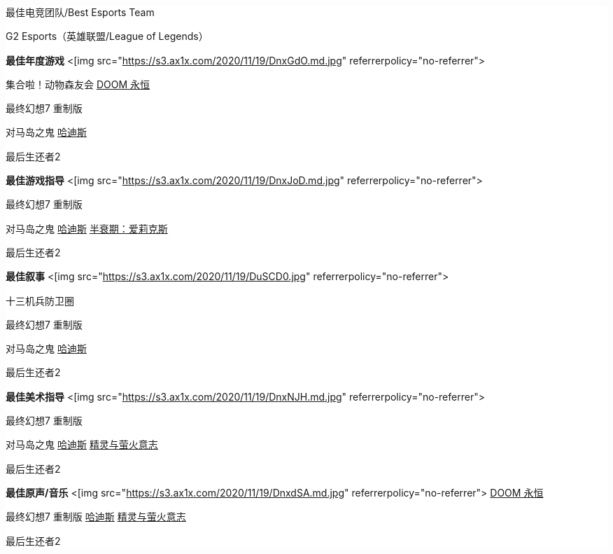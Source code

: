 
最佳电竞团队/Best Esports Team

G2 Esports（英雄联盟/League of Legends）

<strong>最佳年度游戏</strong>
<[img src="https://s3.ax1x.com/2020/11/19/DnxGdO.md.jpg" referrerpolicy="no-referrer">

集合啦！动物森友会
[DOOM 永恒](https://store.steampowered.com/app/782330/DOOM_Eternal/)

最终幻想7 重制版

对马岛之鬼
[哈迪斯](https://store.steampowered.com/app/1145360/Hades/)

最后生还者2

<strong>最佳游戏指导</strong>
<[img src="https://s3.ax1x.com/2020/11/19/DnxJoD.md.jpg" referrerpolicy="no-referrer">

最终幻想7 重制版

对马岛之鬼
[哈迪斯](https://store.steampowered.com/app/1145360/Hades/)
[半衰期：爱莉克斯](https://store.steampowered.com/app/546560/HalfLife_Alyx/)

最后生还者2

<strong>最佳叙事</strong>
<[img src="https://s3.ax1x.com/2020/11/19/DuSCD0.jpg" referrerpolicy="no-referrer">

十三机兵防卫圈

最终幻想7 重制版

对马岛之鬼
[哈迪斯](https://store.steampowered.com/app/1145360/Hades/)

最后生还者2

<strong>最佳美术指导</strong>
<[img src="https://s3.ax1x.com/2020/11/19/DnxNJH.md.jpg" referrerpolicy="no-referrer">

最终幻想7 重制版

对马岛之鬼
[哈迪斯](https://store.steampowered.com/app/1145360/Hades/)
[精灵与萤火意志](https://store.steampowered.com/app/1057090/Ori_and_the_Will_of_the_Wisps/)

最后生还者2

<strong>最佳原声/音乐</strong>
<[img src="https://s3.ax1x.com/2020/11/19/DnxdSA.md.jpg" referrerpolicy="no-referrer">
[DOOM 永恒](https://store.steampowered.com/app/782330/DOOM_Eternal/)

最终幻想7 重制版
[哈迪斯](https://store.steampowered.com/app/1145360/Hades/)
[精灵与萤火意志](https://store.steampowered.com/app/1057090/Ori_and_the_Will_of_the_Wisps/)

最后生还者2
